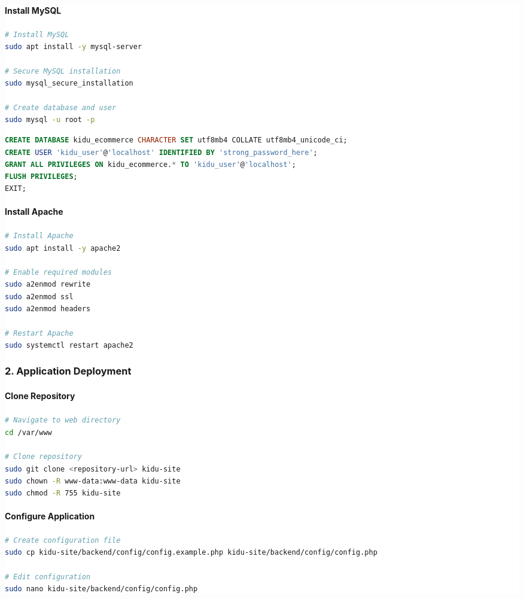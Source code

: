 #### Install MySQL
```bash
# Install MySQL
sudo apt install -y mysql-server

# Secure MySQL installation
sudo mysql_secure_installation

# Create database and user
sudo mysql -u root -p
```

```sql
CREATE DATABASE kidu_ecommerce CHARACTER SET utf8mb4 COLLATE utf8mb4_unicode_ci;
CREATE USER 'kidu_user'@'localhost' IDENTIFIED BY 'strong_password_here';
GRANT ALL PRIVILEGES ON kidu_ecommerce.* TO 'kidu_user'@'localhost';
FLUSH PRIVILEGES;
EXIT;
```

#### Install Apache
```bash
# Install Apache
sudo apt install -y apache2

# Enable required modules
sudo a2enmod rewrite
sudo a2enmod ssl
sudo a2enmod headers

# Restart Apache
sudo systemctl restart apache2
```

### 2. Application Deployment

#### Clone Repository
```bash
# Navigate to web directory
cd /var/www

# Clone repository
sudo git clone <repository-url> kidu-site
sudo chown -R www-data:www-data kidu-site
sudo chmod -R 755 kidu-site
```

#### Configure Application
```bash
# Create configuration file
sudo cp kidu-site/backend/config/config.example.php kidu-site/backend/config/config.php

# Edit configuration
sudo nano kidu-site/backend/config/config.php
```
